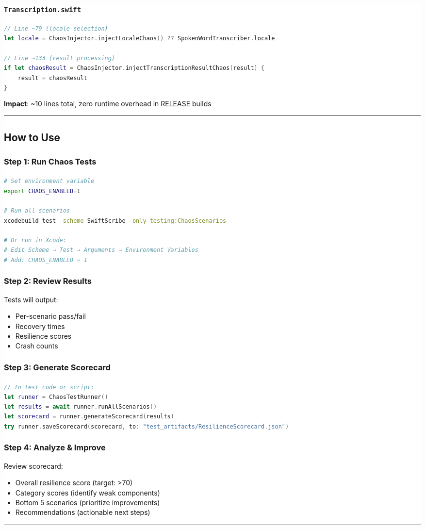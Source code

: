 ### `Transcription.swift`
```swift
// Line ~79 (locale selection)
let locale = ChaosInjector.injectLocaleChaos() ?? SpokenWordTranscriber.locale

// Line ~133 (result processing)
if let chaosResult = ChaosInjector.injectTranscriptionResultChaos(result) {
    result = chaosResult
}
```

**Impact**: ~10 lines total, zero runtime overhead in RELEASE builds

---

## How to Use

### Step 1: Run Chaos Tests

```bash
# Set environment variable
export CHAOS_ENABLED=1

# Run all scenarios
xcodebuild test -scheme SwiftScribe -only-testing:ChaosScenarios

# Or run in Xcode:
# Edit Scheme → Test → Arguments → Environment Variables
# Add: CHAOS_ENABLED = 1
```

### Step 2: Review Results

Tests will output:
- Per-scenario pass/fail
- Recovery times
- Resilience scores
- Crash counts

### Step 3: Generate Scorecard

```swift
// In test code or script:
let runner = ChaosTestRunner()
let results = await runner.runAllScenarios()
let scorecard = runner.generateScorecard(results)
try runner.saveScorecard(scorecard, to: "test_artifacts/ResilienceScorecard.json")
```

### Step 4: Analyze & Improve

Review scorecard:
- Overall resilience score (target: >70)
- Category scores (identify weak components)
- Bottom 5 scenarios (prioritize improvements)
- Recommendations (actionable next steps)

---